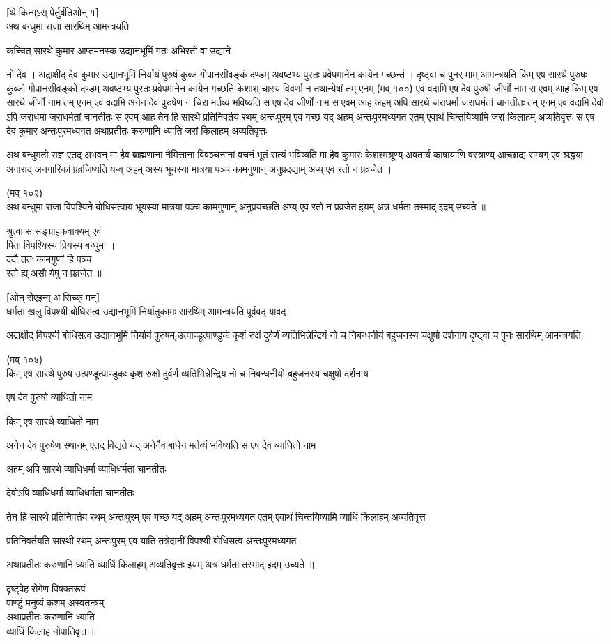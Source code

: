 [थे किन्ग्ऽस् पेर्तुर्बतिओन् १]  
अथ बन्धुमा राजा सारथिम् आमन्त्रयति  
  
कच्चित् सारथे कुमार आप्तमनस्क उद्यानभूमिं गतः अभिरतो वा उद्याने  
  
नो देव । अद्राक्षीद् देव कुमार उद्यानभूमिं निर्यायं पुरुषं कुब्जं गोपानसीवङ्कं दण्डम् अवष्टभ्य पुरतः प्रवेपमानेन कायेन गच्छन्तं । दृष्ट्वा च पुनर् माम् आमन्त्रयति किम् एष सारथे पुरुषः कुब्जो गोपानसीवङ्को दण्डम् अवष्टभ्य पुरतः प्रवेपमानेन कायेन गच्छति केशाश् चास्य विवर्णा न तथान्येषां तम् एनम् (मव् १००) एवं वदामि एष देव पुरुषो जीर्णो नाम स एवम् आह किम् एष सारथे जीर्णो नाम तम् एनम् एवं वदामि अनेन देव पुरुषेण न चिरा मर्तव्यं भविष्यति स एष देव जीर्णो नाम स एवम् आह अहम् अपि सारथे जराधर्मा जराधर्मतां चानतीतः तम् एनम् एवं वदामि देवो ऽपि जराधर्मा जराधर्मतां चानतीतः स एवम् आह तेन हि सारथे प्रतिनिवर्तय रथम् अन्तःपुरम् एव गच्छ यद् अहम् अन्तःपुरमध्यगत एतम् एवार्थं चिन्तयिष्यामि जरां किलाहम् अव्यतिवृत्तः स एष देव कुमार अन्तःपुरमध्यगत अथाप्रतीतः करुणानि ध्याति जरां किलाहम् अव्यतिवृत्तः  
  
अथ बन्धुमतो राज्ञ एतद् अभवन् मा हैव ब्राह्मणानां नैमित्तानां विवञ्चनानां वचनं भूतं सत्यं भविष्यति मा हैव कुमारः केशश्मश्रूण्य् अवतार्य काषायाणि वस्त्राण्य् आच्छाद्य सम्यग् एव श्रद्धया अगाराद् अनगारिकां प्रव्रजिष्यति यन्व् अहम् अस्य भूयस्या मात्रया पञ्च कामगुणान् अनुप्रदद्याम् अप्य् एव रतो न प्रव्रजेत ।  
  
(मव् १०२)  
अथ बन्धुमा राजा विपश्यिने बोधिसत्वाय भूयस्या मात्रया पञ्च कामगुणान् अनुप्रयच्छति अप्य् एव रतो न प्रव्रजेत इयम् अत्र धर्मता तस्माद् इदम् उच्यते ॥  
  
श्रुत्वा स सङ्ग्राहकवाक्यम् एवं  
पिता विपश्यिस्य प्रियस्य बन्धुमा ।  
ददौ ततः कामगुणां हि पञ्च  
रतो ह्य् असौ येषु न प्रव्रजेत ॥  
  
[ओन् सेएइन्ग् अ सिच्क् मन्]  
धर्मता खलु विपश्यी बोधिसत्व उद्यानभूमिं निर्यातुकामः सारथिम् आमन्त्रयति पूर्ववद् यावद्  
  
अद्राक्षीद् विपश्यी बोधिसत्व उद्यानभूमिं निर्यायं पुरुषम् उत्पाण्डूत्पाण्डुकं कृशं रुक्षं दुर्वर्णं व्यतिभिन्नेन्द्रियं नो च निबन्धनीयं बहुजनस्य चक्षुषो दर्शनाय दृष्ट्वा च पुनः सारथिम् आमन्त्रयति  

(मव् १०४)  
किम् एष सारथे पुरुष उत्पण्डूत्पाण्डुकः कृश रुक्षो दुर्वर्ण व्यतिभिन्नेन्द्रिय नो च निबन्धनीयो बहुजनस्य चक्षुषो दर्शनाय  
  
एष देव पुरुषो व्याधितो नाम  
  
किम् एष सारथे व्याधितो नाम  
  
अनेन देव पुरुषेण स्थानम् एतद् विद्यते यद् अनेनैवाबाधेन मर्तव्यं भविष्यति स एष देव व्याधितो नाम  
  
अहम् अपि सारथे व्याधिधर्मा व्याधिधर्मतां चानतीतः  
  
देवोऽपि व्याधिधर्मा व्याधिधर्मतां चानतीतः  
  
तेन हि सारथे प्रतिनिवर्तय रथम् अन्तःपुरम् एव गच्छ यद् अहम् अन्तःपुरमध्यगत एतम् एवार्थं चिन्तयिष्यामि व्याधिं किलाहम् अव्यतिवृत्तः  
  
प्रतिनिवर्तयति सारथी रथम् अन्तःपुरम् एव याति तत्रेदानीं विपश्यी बोधिसत्व अन्तःपुरमध्यगत  
  
अथाप्रतीतः करुणानि ध्याति व्याधिं किलाहम् अव्यतिवृत्तः इयम् अत्र धर्मता तस्माद् इदम् उच्यते ॥  
  
दृष्ट्वेह रोगेण विषक्तरूपं  
पाण्डुं मनुष्यं कृशम् अस्वतन्त्रम्  
अथाप्रतीतः करुणानि ध्याति  
व्याधिं किलाहं नोपातिवृत्त ॥  
  